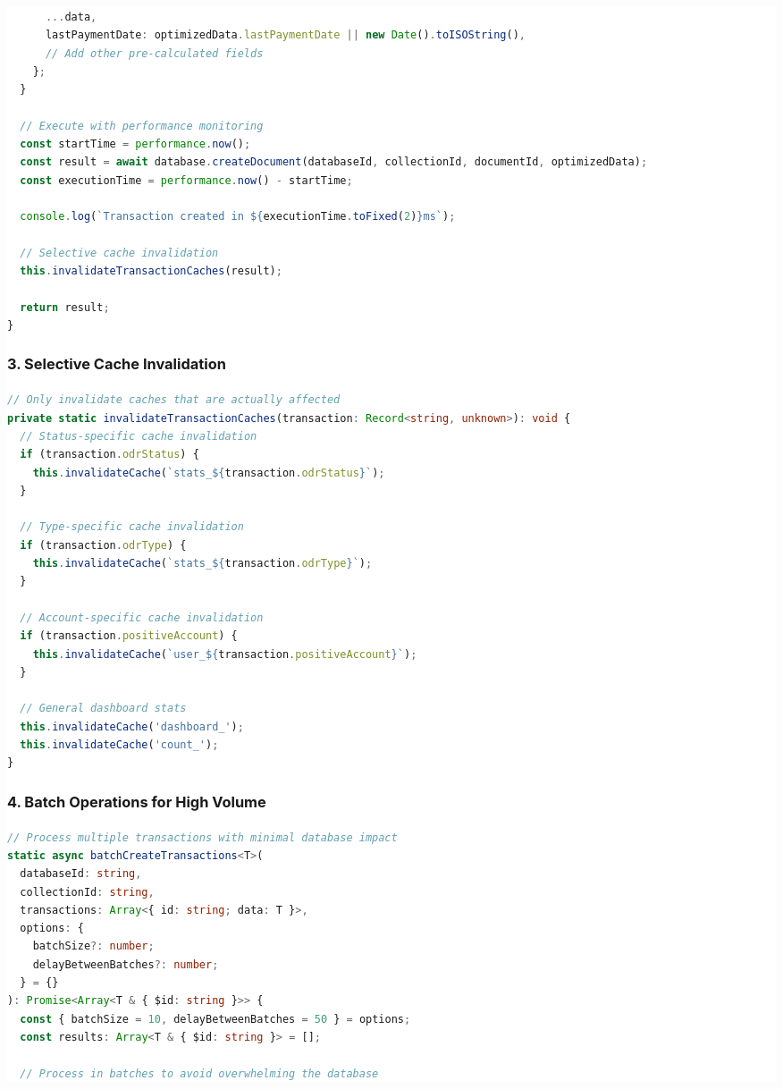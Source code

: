 ```typescript
      ...data,
      lastPaymentDate: optimizedData.lastPaymentDate || new Date().toISOString(),
      // Add other pre-calculated fields
    };
  }
  
  // Execute with performance monitoring
  const startTime = performance.now();
  const result = await database.createDocument(databaseId, collectionId, documentId, optimizedData);
  const executionTime = performance.now() - startTime;
  
  console.log(`Transaction created in ${executionTime.toFixed(2)}ms`);
  
  // Selective cache invalidation
  this.invalidateTransactionCaches(result);
  
  return result;
}
```

### 3. Selective Cache Invalidation

```typescript
// Only invalidate caches that are actually affected
private static invalidateTransactionCaches(transaction: Record<string, unknown>): void {
  // Status-specific cache invalidation
  if (transaction.odrStatus) {
    this.invalidateCache(`stats_${transaction.odrStatus}`);
  }
  
  // Type-specific cache invalidation
  if (transaction.odrType) {
    this.invalidateCache(`stats_${transaction.odrType}`);
  }
  
  // Account-specific cache invalidation
  if (transaction.positiveAccount) {
    this.invalidateCache(`user_${transaction.positiveAccount}`);
  }
  
  // General dashboard stats
  this.invalidateCache('dashboard_');
  this.invalidateCache('count_');
}
```

### 4. Batch Operations for High Volume

```typescript
// Process multiple transactions with minimal database impact
static async batchCreateTransactions<T>(
  databaseId: string,
  collectionId: string,
  transactions: Array<{ id: string; data: T }>,
  options: {
    batchSize?: number;
    delayBetweenBatches?: number;
  } = {}
): Promise<Array<T & { $id: string }>> {
  const { batchSize = 10, delayBetweenBatches = 50 } = options;
  const results: Array<T & { $id: string }> = [];
  
  // Process in batches to avoid overwhelming the database
```